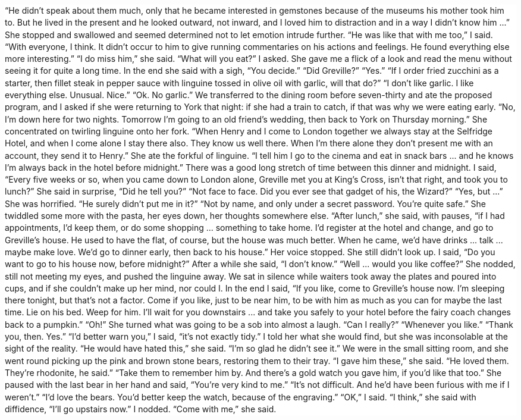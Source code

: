 “He didn’t speak about them much, only that he became interested in gemstones because of the museums his mother took him to. But he lived in the present and he looked outward, not inward, and I loved him to distraction and in a way I didn’t know him ...” She stopped and swallowed and seemed determined not to let emotion intrude further.
“He was like that with me too,” I said. “With everyone, I think. It didn’t occur to him to give running commentaries on his actions and feelings. He found everything else more interesting.”
“I do miss him,” she said.
“What will you eat?” I asked.
She gave me a flick of a look and read the menu without seeing it for quite a long time. In the end she said with a sigh, “You decide.”
“Did Greville?”
“Yes.”
“If I order fried zucchini as a starter, then fillet steak in pepper sauce with linguine tossed in olive oil with garlic, will that do?”
“I don’t like garlic. I like everything else. Unusual. Nice.”
“Ok. No garlic.”
We transferred to the dining room before seven-thirty and ate the proposed program, and I asked if she were returning to York that night: if she had a train to catch, if that was why we were eating early.
“No, I’m down here for two nights. Tomorrow I’m going to an old friend’s wedding, then back to York on Thursday morning.” She concentrated on twirling linguine onto her fork. “When Henry and I come to London together we always stay at the Selfridge Hotel, and when I come alone I stay there also. They know us well there. When I’m there alone they don’t present me with an account, they send it to Henry.” She ate the forkful of linguine. “I tell him I go to the cinema and eat in snack bars ... and he knows I’m always back in the hotel before midnight.”
There was a good long stretch of time between this dinner and midnight.
I said, “Every five weeks or so, when you came down to London alone, Greville met you at King’s Cross, isn’t that right, and took you to lunch?”
She said in surprise, “Did he tell you?”
“Not face to face. Did you ever see that gadget of his, the Wizard?”
“Yes, but ...” She was horrified. “He surely didn’t put me in it?”
“Not by name, and only under a secret password. You’re quite safe.”
She twiddled some more with the pasta, her eyes down, her thoughts somewhere else.
“After lunch,” she said, with pauses, “if I had appointments, I’d keep them, or do some shopping ... something  to take home. I’d register at the hotel and change, and go to Greville’s house. He used to have the flat, of course, but the house was much better. When he came, we’d have drinks ... talk ... maybe make love. We’d go to dinner early, then back to his house.” Her voice stopped. She still didn’t look up.
I said, “Do you want to go to his house now, before midnight?”
After a while she said, “I don’t know.”
“Well ... would you like coffee?”
She nodded, still not meeting my eyes, and pushed the linguine away. We sat in silence while waiters took away the plates and poured into cups, and if she couldn’t make up her mind, nor could I.
In the end I said, “If you like, come to Greville’s house now. I’m sleeping there tonight, but that’s not a factor. Come if you like, just to be near him, to be with him as much as you can for maybe the last time. Lie on his bed. Weep for him. I’ll wait for you downstairs ... and take you safely to your hotel before the fairy coach changes back to a pumpkin.”
“Oh!” She turned what was going to be a sob into almost a laugh. “Can I really?”
“Whenever you like.”
“Thank you, then. Yes.”
“I’d better warn you,” I said, “it’s not exactly tidy.” I told her what she would find, but she was inconsolable at the sight of the reality.
“He would have hated this,” she said. “I’m so glad he didn’t see it.”
We were in the small sitting room, and she went round picking up the pink and brown stone bears, restoring them to their tray.
“I gave him these,” she said. “He loved them. They’re rhodonite, he said.”
“Take them to remember him by. And there’s a gold watch you gave him, if you’d like that too.”
She paused with the last bear in her hand and said, “You’re very kind to me.”
“It’s not difficult. And he’d have been furious with me if I weren’t.”
“I’d love the bears. You’d better keep the watch, because of the engraving.”
“OK,” I said.
“I think,” she said with diffidence, “I’ll go upstairs now.”
I nodded.
“Come with me,” she said.